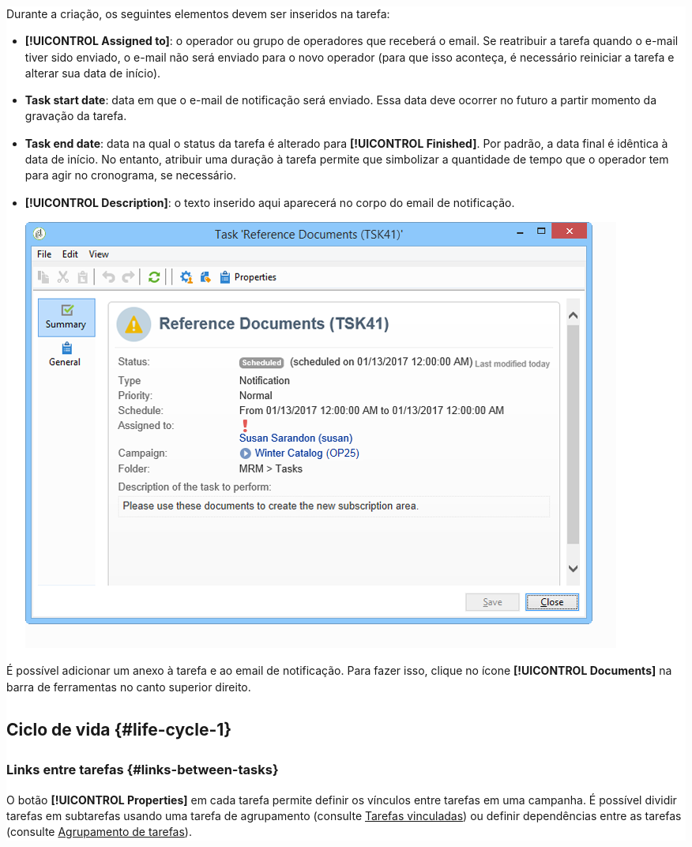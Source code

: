 Durante a criação, os seguintes elementos devem ser inseridos na tarefa:

* **[!UICONTROL Assigned to]**: o operador ou grupo de operadores que receberá o email. Se reatribuir a tarefa quando o e-mail tiver sido enviado, o e-mail não será enviado para o novo operador (para que isso aconteça, é necessário reiniciar a tarefa e alterar sua data de início).
* **Task start date**: data em que o e-mail de notificação será enviado. Essa data deve ocorrer no futuro a partir momento da gravação da tarefa.
* **Task end date**: data na qual o status da tarefa é alterado para **[!UICONTROL Finished]**. Por padrão, a data final é idêntica à data de início. No entanto, atribuir uma duração à tarefa permite que simbolizar a quantidade de tempo que o operador tem para agir no cronograma, se necessário.
* **[!UICONTROL Description]**: o texto inserido aqui aparecerá no corpo do email de notificação.

   ![](assets/mrm_task_notif_dashboard_msg.png)

É possível adicionar um anexo à tarefa e ao email de notificação. Para fazer isso, clique no ícone **[!UICONTROL Documents]** na barra de ferramentas no canto superior direito.

## Ciclo de vida {#life-cycle-1}

### Links entre tarefas {#links-between-tasks}

O botão **[!UICONTROL Properties]** em cada tarefa permite definir os vínculos entre tarefas em uma campanha. É possível dividir tarefas em subtarefas usando uma tarefa de agrupamento (consulte [Tarefas vinculadas](#linked-tasks)) ou definir dependências entre as tarefas (consulte [Agrupamento de tarefas](#grouping-tasks)).
